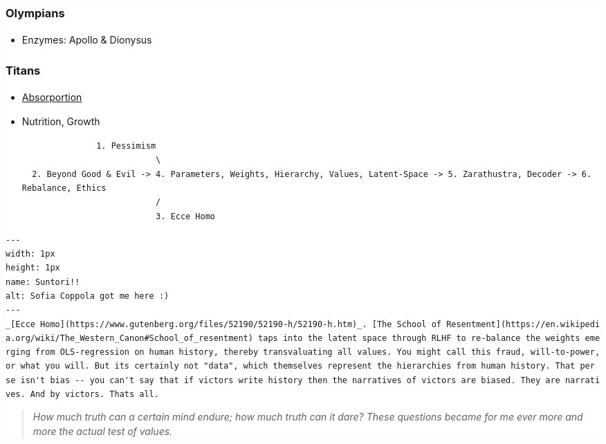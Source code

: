 ### Olympians
- Enzymes: Apollo & Dionysus

### Titans
- [Absorportion](https://www.gutenberg.org/cache/epub/27458/pg27458-images.html)
- Nutrition, Growth


                     1. Pessimism
                                 \
        2. Beyond Good & Evil -> 4. Parameters, Weights, Hierarchy, Values, Latent-Space -> 5. Zarathustra, Decoder -> 6. Rebalance, Ethics
                                 /
                                 3. Ecce Homo


```{figure} ../../figures/blanche.png
---
width: 1px
height: 1px
name: Suntori!!
alt: Sofia Coppola got me here :)
---
_[Ecce Homo](https://www.gutenberg.org/files/52190/52190-h/52190-h.htm)_. [The School of Resentment](https://en.wikipedia.org/wiki/The_Western_Canon#School_of_resentment) taps into the latent space through RLHF to re-balance the weights emerging from OLS-regression on human history, thereby transvaluating all values. You might call this fraud, will-to-power, or what you will. But its certainly not "data", which themselves represent the hierarchies from human history. That per se isn't bias -- you can't say that if victors write history then the narratives of victors are biased. They are narratives. And by victors. Thats all.
```

> *How much truth can a certain mind endure; how much truth can it dare? These questions became for me ever more and more the actual test of values.*